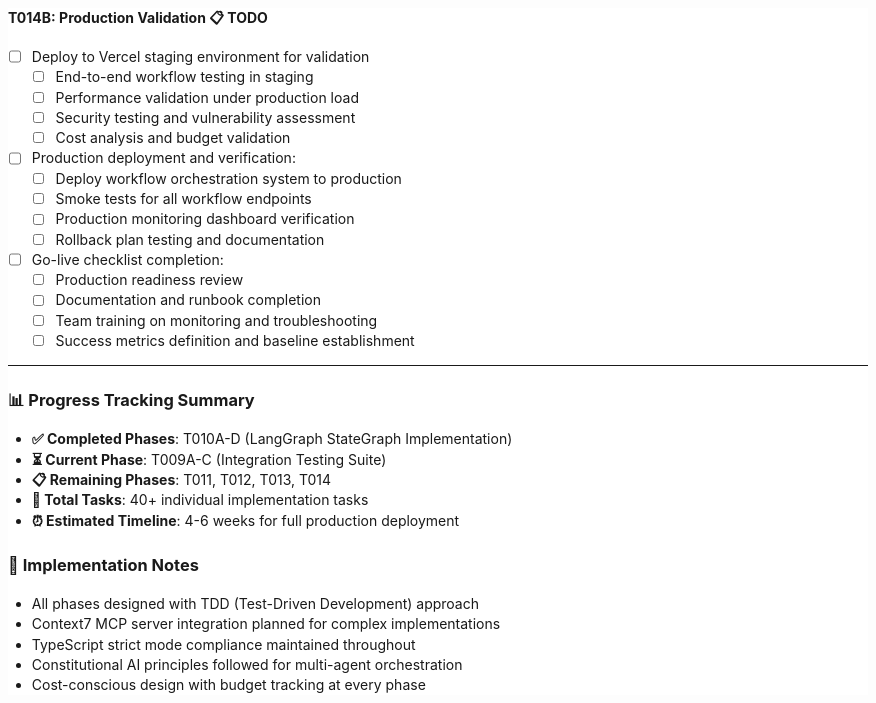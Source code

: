 #### **T014B: Production Validation** 📋 TODO
- [ ] Deploy to Vercel staging environment for validation
  - [ ] End-to-end workflow testing in staging
  - [ ] Performance validation under production load
  - [ ] Security testing and vulnerability assessment
  - [ ] Cost analysis and budget validation
- [ ] Production deployment and verification:
  - [ ] Deploy workflow orchestration system to production
  - [ ] Smoke tests for all workflow endpoints
  - [ ] Production monitoring dashboard verification
  - [ ] Rollback plan testing and documentation
- [ ] Go-live checklist completion:
  - [ ] Production readiness review
  - [ ] Documentation and runbook completion
  - [ ] Team training on monitoring and troubleshooting
  - [ ] Success metrics definition and baseline establishment

---

### 📊 **Progress Tracking Summary**
- **✅ Completed Phases**: T010A-D (LangGraph StateGraph Implementation)
- **⏳ Current Phase**: T009A-C (Integration Testing Suite) 
- **📋 Remaining Phases**: T011, T012, T013, T014
- **🎯 Total Tasks**: 40+ individual implementation tasks
- **⏰ Estimated Timeline**: 4-6 weeks for full production deployment

### 🔧 **Implementation Notes**
- All phases designed with TDD (Test-Driven Development) approach
- Context7 MCP server integration planned for complex implementations
- TypeScript strict mode compliance maintained throughout
- Constitutional AI principles followed for multi-agent orchestration
- Cost-conscious design with budget tracking at every phase